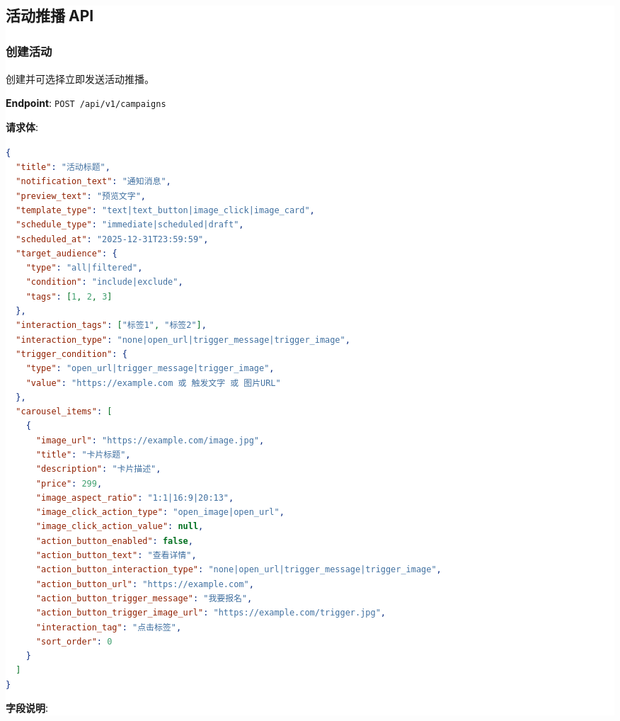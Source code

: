 
## 活动推播 API

### 创建活动

创建并可选择立即发送活动推播。

**Endpoint**: `POST /api/v1/campaigns`

**请求体**:
```json
{
  "title": "活动标题",
  "notification_text": "通知消息",
  "preview_text": "预览文字",
  "template_type": "text|text_button|image_click|image_card",
  "schedule_type": "immediate|scheduled|draft",
  "scheduled_at": "2025-12-31T23:59:59",
  "target_audience": {
    "type": "all|filtered",
    "condition": "include|exclude",
    "tags": [1, 2, 3]
  },
  "interaction_tags": ["标签1", "标签2"],
  "interaction_type": "none|open_url|trigger_message|trigger_image",
  "trigger_condition": {
    "type": "open_url|trigger_message|trigger_image",
    "value": "https://example.com 或 触发文字 或 图片URL"
  },
  "carousel_items": [
    {
      "image_url": "https://example.com/image.jpg",
      "title": "卡片标题",
      "description": "卡片描述",
      "price": 299,
      "image_aspect_ratio": "1:1|16:9|20:13",
      "image_click_action_type": "open_image|open_url",
      "image_click_action_value": null,
      "action_button_enabled": false,
      "action_button_text": "查看详情",
      "action_button_interaction_type": "none|open_url|trigger_message|trigger_image",
      "action_button_url": "https://example.com",
      "action_button_trigger_message": "我要报名",
      "action_button_trigger_image_url": "https://example.com/trigger.jpg",
      "interaction_tag": "点击标签",
      "sort_order": 0
    }
  ]
}
```

**字段说明**:
